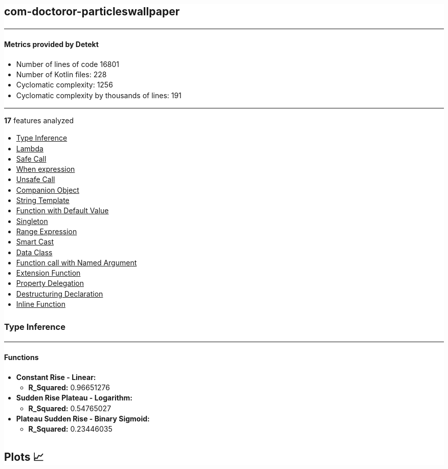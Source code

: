 ## com-doctoror-particleswallpaper
----
#### Metrics provided by Detekt
* Number of lines of code 16801
* Number of Kotlin files: 228
* Cyclomatic complexity: 1256
* Cyclomatic complexity by thousands of lines: 191 

----
**17** features analyzed

*	<a href="#type_inference">Type Inference</a> 
*	<a href="#lambda">Lambda</a> 
*	<a href="#safe_call">Safe Call</a> 
*	<a href="#when_expr">When expression</a> 
*	<a href="#unsafe_call">Unsafe Call</a> 
*	<a href="#companion_object">Companion Object</a> 
*	<a href="#string_template">String Template</a> 
*	<a href="#func_with_default_value">Function with Default Value</a> 
*	<a href="#singleton">Singleton</a> 
*	<a href="#range_expr">Range Expression</a> 
*	<a href="#smart_cast">Smart Cast</a> 
*	<a href="#data_class">Data Class</a> 
*	<a href="#func_call_with_named_arg">Function call with Named Argument</a> 
*	<a href="#extension_function">Extension Function</a> 
*	<a href="#property_delegation">Property Delegation</a> 
*	<a href="#destructuring_declaration">Destructuring Declaration</a> 
*	<a href="#inline_func">Inline Function</a> 


### <a name="type_inference">Type Inference</a>
----
#### Functions
* **Constant Rise - Linear:** ![equation](http://latex.codecogs.com/svg.latex?0.759253x%20&plus;%20108.074444)
    * **R_Squared:** 0.96651276
* **Sudden Rise Plateau - Logarithm:** ![equation](http://latex.codecogs.com/svg.latex?70.395037%5Clog_%7B2.742024%7D%28x%29%20&plus;%200.0)
    * **R_Squared:** 0.54765027
* **Plateau Sudden Rise - Binary Sigmoid:** ![equation](http://latex.codecogs.com/svg.latex?%5Cfrac%7B-252.355162%7D%7B1%20&plus;%20%5Cepsilon%5E%28--141.458758%28x%20-72.248063%29%29%7D%20&plus;%20402.549606)
    * **R_Squared:** 0.23446035

**Plots** :chart_with_upwards_trend:
-----
